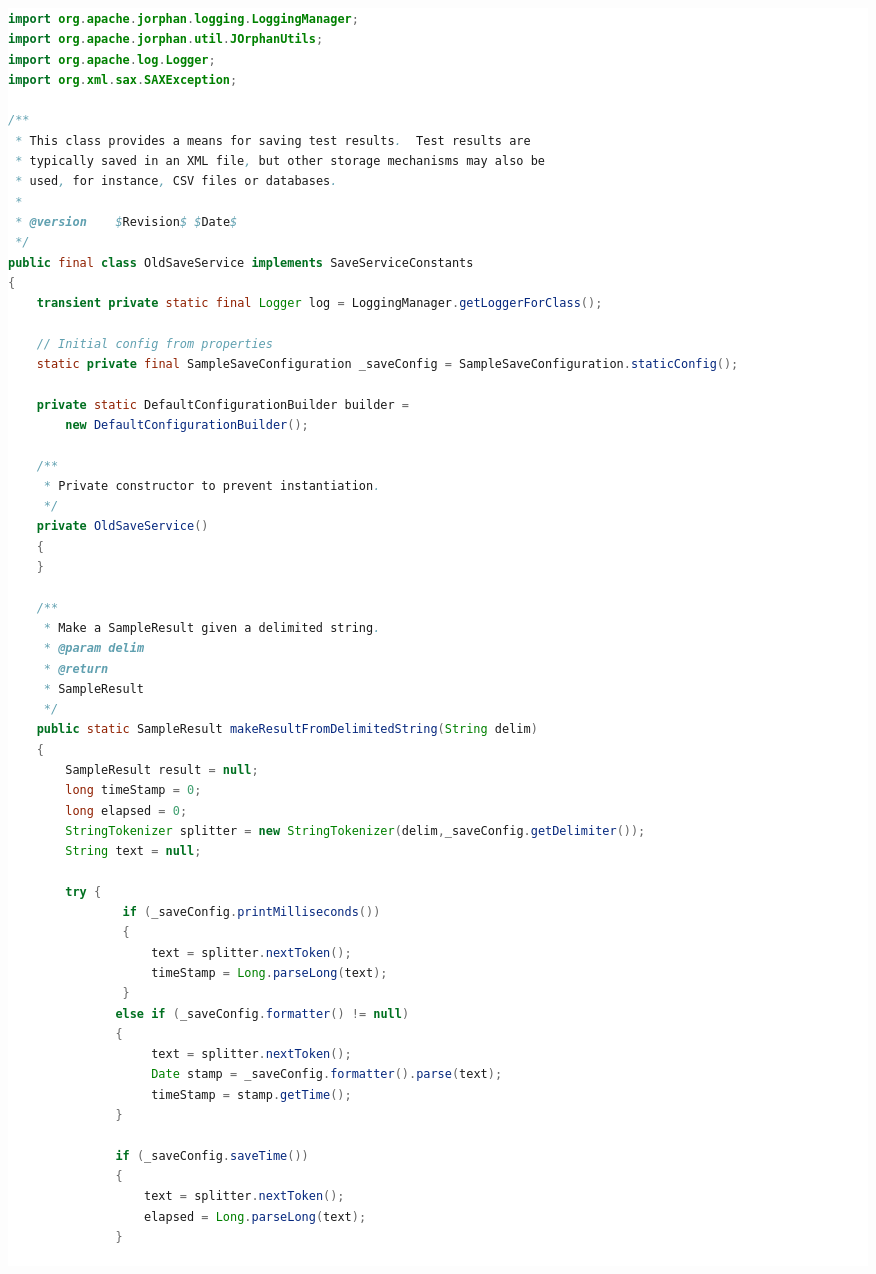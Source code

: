 ```java
import org.apache.jorphan.logging.LoggingManager;
import org.apache.jorphan.util.JOrphanUtils;
import org.apache.log.Logger;
import org.xml.sax.SAXException;

/**
 * This class provides a means for saving test results.  Test results are
 * typically saved in an XML file, but other storage mechanisms may also be
 * used, for instance, CSV files or databases.
 *
 * @version    $Revision$ $Date$
 */
public final class OldSaveService implements SaveServiceConstants
{
    transient private static final Logger log = LoggingManager.getLoggerForClass();

	// Initial config from properties
	static private final SampleSaveConfiguration _saveConfig = SampleSaveConfiguration.staticConfig();
	
    private static DefaultConfigurationBuilder builder =
        new DefaultConfigurationBuilder();

    /**
     * Private constructor to prevent instantiation.
     */
    private OldSaveService()
    {
    }

    /**
     * Make a SampleResult given a delimited string.
     * @param delim
     * @return
     * SampleResult
     */
    public static SampleResult makeResultFromDelimitedString(String delim)
    {
        SampleResult result = null;
        long timeStamp = 0;
        long elapsed = 0;
        StringTokenizer splitter = new StringTokenizer(delim,_saveConfig.getDelimiter());
        String text = null;
        
        try {
				if (_saveConfig.printMilliseconds())
				{
				    text = splitter.nextToken();
				    timeStamp = Long.parseLong(text);
				}
			   else if (_saveConfig.formatter() != null)
			   {
			        text = splitter.nextToken();
			        Date stamp = _saveConfig.formatter().parse(text);
					timeStamp = stamp.getTime();
			   }
			
			   if (_saveConfig.saveTime())
			   {
			       text = splitter.nextToken();
			       elapsed = Long.parseLong(text);
			   }
			
```